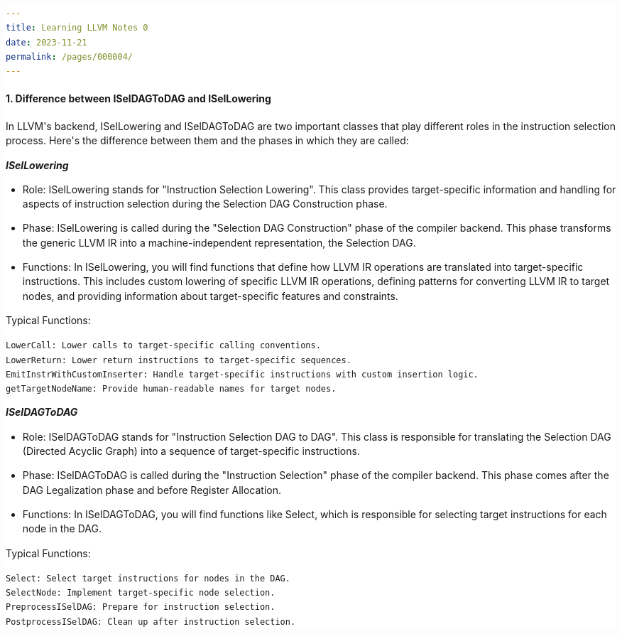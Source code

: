 ```yaml
---
title: Learning LLVM Notes 0
date: 2023-11-21
permalink: /pages/000004/
---
```


#### 1. Difference between ISelDAGToDAG and ISelLowering

In LLVM's backend, ISelLowering and ISelDAGToDAG are two important classes that play different roles in the instruction selection process. Here's the difference between them and the phases in which they are called:


***ISelLowering***

* Role: ISelLowering stands for "Instruction Selection Lowering". This class provides target-specific information and handling for aspects of instruction selection during the Selection DAG Construction phase.

* Phase: ISelLowering is called during the "Selection DAG Construction" phase of the compiler backend. This phase transforms the generic LLVM IR into a machine-independent representation, the Selection DAG.

* Functions: In ISelLowering, you will find functions that define how LLVM IR operations are translated into target-specific instructions. This includes custom lowering of specific LLVM IR operations, defining patterns for converting LLVM IR to target nodes, and providing information about target-specific features and constraints.

Typical Functions:

```
LowerCall: Lower calls to target-specific calling conventions.
LowerReturn: Lower return instructions to target-specific sequences.
EmitInstrWithCustomInserter: Handle target-specific instructions with custom insertion logic.
getTargetNodeName: Provide human-readable names for target nodes.
```

***ISelDAGToDAG***
* Role: ISelDAGToDAG stands for "Instruction Selection DAG to DAG". This class is responsible for translating the Selection DAG (Directed Acyclic Graph) into a sequence of target-specific instructions.

* Phase: ISelDAGToDAG is called during the "Instruction Selection" phase of the compiler backend. This phase comes after the DAG Legalization phase and before Register Allocation.

* Functions: In ISelDAGToDAG, you will find functions like Select, which is responsible for selecting target instructions for each node in the DAG.

Typical Functions:
```
Select: Select target instructions for nodes in the DAG.
SelectNode: Implement target-specific node selection.
PreprocessISelDAG: Prepare for instruction selection.
PostprocessISelDAG: Clean up after instruction selection.
```

